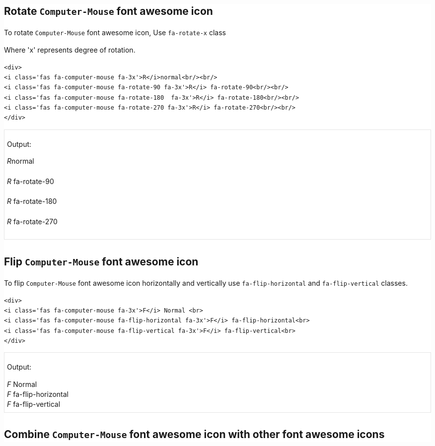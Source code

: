 
<i class='fas fa-computer-mouse fa-spin fa-pulse fa-3x'></i>
</div>

## Rotate `Computer-Mouse` font awesome icon
 To rotate `Computer-Mouse` font awesome icon, Use `fa-rotate-x` class

Where 'x' represents degree of rotation.
```
<div>
<i class='fas fa-computer-mouse fa-3x'>R</i>normal<br/><br/>
<i class='fas fa-computer-mouse fa-rotate-90 fa-3x'>R</i> fa-rotate-90<br/><br/> 
<i class='fas fa-computer-mouse fa-rotate-180  fa-3x'>R</i> fa-rotate-180<br/><br/> 
<i class='fas fa-computer-mouse fa-rotate-270 fa-3x'>R</i> fa-rotate-270<br/><br/>
</div>
```

<div style='border:1px solid rgba(0,0,0,.1);margin-bottom:10px;padding:5px;'>
<p>Output:</p>


<div>
<i class='fas fa-computer-mouse fa-3x'>R</i>normal<br/><br/>
<i class='fas fa-computer-mouse fa-rotate-90 fa-3x'>R</i> fa-rotate-90<br/><br/> 
<i class='fas fa-computer-mouse fa-rotate-180  fa-3x'>R</i> fa-rotate-180<br/><br/> 
<i class='fas fa-computer-mouse fa-rotate-270 fa-3x'>R</i> fa-rotate-270<br/><br/>
</div>
</div>

## Flip `Computer-Mouse` font awesome icon
 To flip `Computer-Mouse` font awesome icon horizontally and vertically use `fa-flip-horizontal` and `fa-flip-vertical` classes.

```
<div>
<i class='fas fa-computer-mouse fa-3x'>F</i> Normal <br>
<i class='fas fa-computer-mouse fa-flip-horizontal fa-3x'>F</i> fa-flip-horizontal<br>
<i class='fas fa-computer-mouse fa-flip-vertical fa-3x'>F</i> fa-flip-vertical<br>
</div>
```

<div style='border:1px solid rgba(0,0,0,.1);margin-bottom:10px;padding:5px;'>
<p>Output:</p>


<div>
<i class='fas fa-computer-mouse fa-3x'>F</i> Normal <br>
<i class='fas fa-computer-mouse fa-flip-horizontal fa-3x'>F</i> fa-flip-horizontal<br>
<i class='fas fa-computer-mouse fa-flip-vertical fa-3x'>F</i> fa-flip-vertical<br>
</div>
</div>

## Combine `Computer-Mouse` font awesome icon with other font awesome icons
